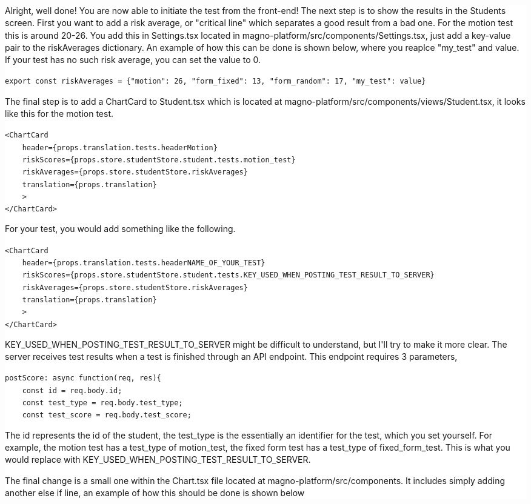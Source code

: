 Alright, well done! You are now able to initiate the test from the front-end! The next step is to show the results in the Students screen.
First you want to add a risk average, or "critical line" which separates a good result from a bad one. For the motion test this is around 20-26.
You add this in Settings.tsx located in magno-platform/src/components/Settings.tsx, just add a key-value pair to the riskAverages dictionary. An example of how this can be done is
shown below, where you reaplce "my_test" and value. If your test has no such risk average, you can set the value to 0.

```
export const riskAverages = {"motion": 26, "form_fixed": 13, "form_random": 17, "my_test": value}
```

The final step is to add a ChartCard to Student.tsx which is located at magno-platform/src/components/views/Student.tsx, it looks like this for the motion test.

```
<ChartCard 
    header={props.translation.tests.headerMotion} 
    riskScores={props.store.studentStore.student.tests.motion_test}
    riskAverages={props.store.studentStore.riskAverages}
    translation={props.translation}
    >
</ChartCard>
```

For your test, you would add something like the following.

```
<ChartCard 
    header={props.translation.tests.headerNAME_OF_YOUR_TEST} 
    riskScores={props.store.studentStore.student.tests.KEY_USED_WHEN_POSTING_TEST_RESULT_TO_SERVER}
    riskAverages={props.store.studentStore.riskAverages}
    translation={props.translation}
    >
</ChartCard>
```

KEY_USED_WHEN_POSTING_TEST_RESULT_TO_SERVER might be difficult to understand, but I'll try to make it more clear. The server receives test results when a test is finished through an API endpoint. This endpoint requires 3 parameters, 

```
postScore: async function(req, res){
    const id = req.body.id;
    const test_type = req.body.test_type;
    const test_score = req.body.test_score;
```

The id represents the id of the student, the test_type is the essentially an identifier for the test, which you set yourself. For example, the motion test has a test_type of motion_test, the fixed form test has a test_type of fixed_form_test.
This is what you would replace with KEY_USED_WHEN_POSTING_TEST_RESULT_TO_SERVER.

The final change is a small one within the Chart.tsx file located at magno-platform/src/components. It includes simply adding another else if line, an example of how this should be done is shown below
